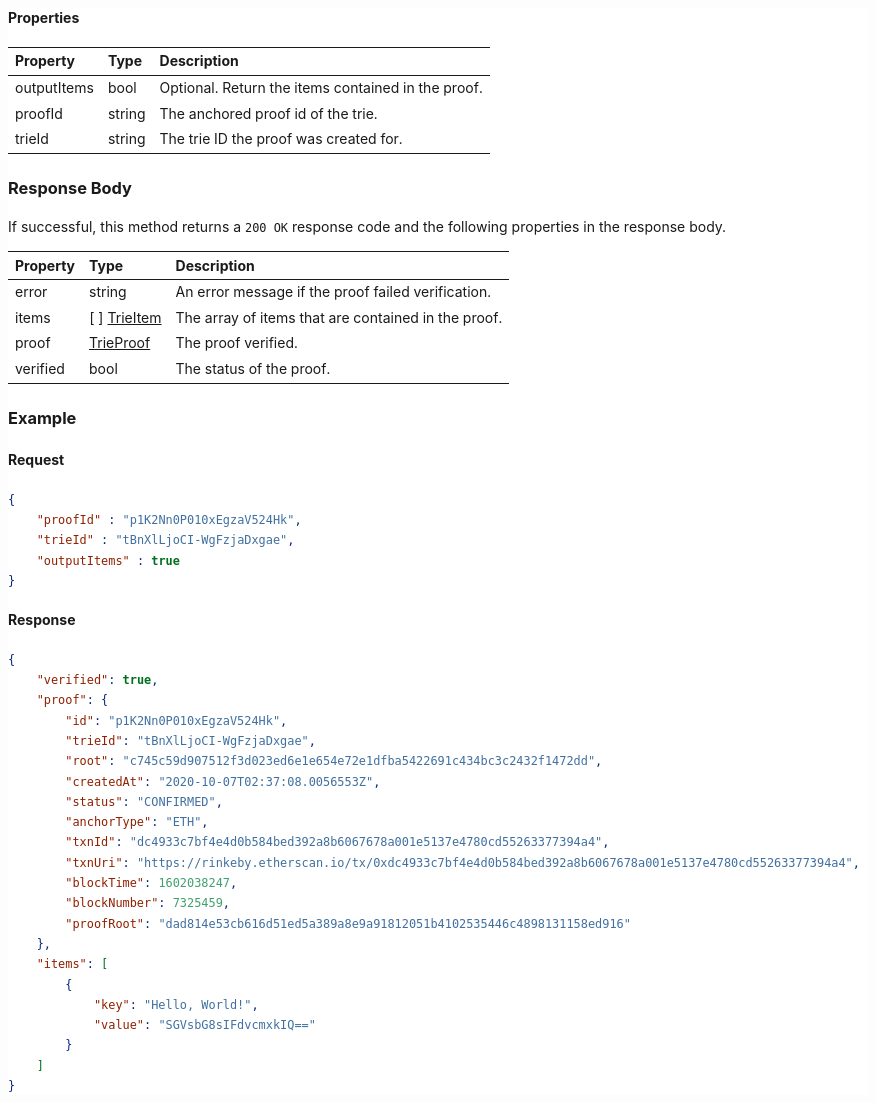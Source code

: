 #### Properties

| Property | Type | Description |
| :------- | :--- | :---------- |
| outputItems | bool | Optional. Return the items contained in the proof. |
| proofId | string | The anchored proof id of the trie. |
| trieId | string | The trie ID the proof was created for. |

### Response Body

If successful, this method returns a `200 OK` response code and the following properties in the response body.

| Property | Type | Description |
| :------- | :--- | :---------- |
| error | string | An error message if the proof failed verification. |
| items | [ ] [TrieItem](./types.md#trieitem-type) | The array of items that are contained in the proof. |
| proof | [TrieProof](./types.md#trieproof-type) | The proof verified. |
| verified | bool | The status of the proof. |

### Example

#### Request

```json
{
    "proofId" : "p1K2Nn0P010xEgzaV524Hk",
    "trieId" : "tBnXlLjoCI-WgFzjaDxgae",
    "outputItems" : true
}
```

#### Response

```json
{
    "verified": true,
    "proof": {
        "id": "p1K2Nn0P010xEgzaV524Hk",
        "trieId": "tBnXlLjoCI-WgFzjaDxgae",
        "root": "c745c59d907512f3d023ed6e1e654e72e1dfba5422691c434bc3c2432f1472dd",
        "createdAt": "2020-10-07T02:37:08.0056553Z",
        "status": "CONFIRMED",
        "anchorType": "ETH",
        "txnId": "dc4933c7bf4e4d0b584bed392a8b6067678a001e5137e4780cd55263377394a4",
        "txnUri": "https://rinkeby.etherscan.io/tx/0xdc4933c7bf4e4d0b584bed392a8b6067678a001e5137e4780cd55263377394a4",
        "blockTime": 1602038247,
        "blockNumber": 7325459,
        "proofRoot": "dad814e53cb616d51ed5a389a8e9a91812051b4102535446c4898131158ed916"
    },
    "items": [
        {
            "key": "Hello, World!",
            "value": "SGVsbG8sIFdvcmxkIQ=="
        }
    ]
}
```
